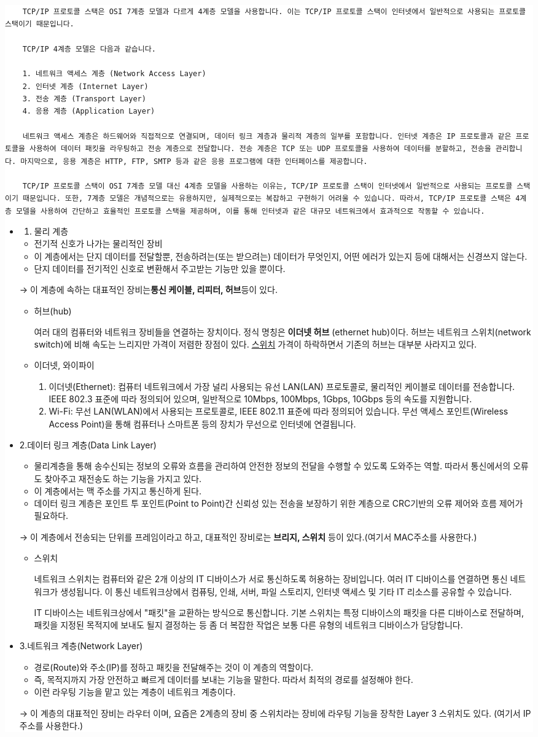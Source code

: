         TCP/IP 프로토콜 스택은 OSI 7계층 모델과 다르게 4계층 모델을 사용합니다. 이는 TCP/IP 프로토콜 스택이 인터넷에서 일반적으로 사용되는 프로토콜 스택이기 때문입니다.
        
        TCP/IP 4계층 모델은 다음과 같습니다.
        
        1. 네트워크 액세스 계층 (Network Access Layer)
        2. 인터넷 계층 (Internet Layer)
        3. 전송 계층 (Transport Layer)
        4. 응용 계층 (Application Layer)
        
        네트워크 액세스 계층은 하드웨어와 직접적으로 연결되며, 데이터 링크 계층과 물리적 계층의 일부를 포함합니다. 인터넷 계층은 IP 프로토콜과 같은 프로토콜을 사용하여 데이터 패킷을 라우팅하고 전송 계층으로 전달합니다. 전송 계층은 TCP 또는 UDP 프로토콜을 사용하여 데이터를 분할하고, 전송을 관리합니다. 마지막으로, 응용 계층은 HTTP, FTP, SMTP 등과 같은 응용 프로그램에 대한 인터페이스를 제공합니다.
        
        TCP/IP 프로토콜 스택이 OSI 7계층 모델 대신 4계층 모델을 사용하는 이유는, TCP/IP 프로토콜 스택이 인터넷에서 일반적으로 사용되는 프로토콜 스택이기 때문입니다. 또한, 7계층 모델은 개념적으로는 유용하지만, 실제적으로는 복잡하고 구현하기 어려울 수 있습니다. 따라서, TCP/IP 프로토콜 스택은 4계층 모델을 사용하여 간단하고 효율적인 프로토콜 스택을 제공하며, 이를 통해 인터넷과 같은 대규모 네트워크에서 효과적으로 작동할 수 있습니다.
        
- 1. 물리 계층
    - 전기적 신호가 나가는 물리적인 장비
    - 이 계층에서는 단지 데이터를 전달할뿐, 전송하려는(또는 받으려는) 데이터가 무엇인지, 어떤 에러가 있는지 등에 대해서는 신경쓰지 않는다.
    - 단지 데이터를 전기적인 신호로 변환해서 주고받는 기능만 있을 뿐이다.
    
    → 이 계층에 속하는 대표적인 장비는**통신 케이블, 리피터, 허브**등이 있다.
    
    - 허브(hub)
        
        여러 대의 컴퓨터와 네트워크 장비들을 연결하는 장치이다. 정식 명칭은 **이더넷 허브**
        (ethernet hub)이다. 허브는 네트워크 스위치(network switch)에 비해 속도는 느리지만 가격이 저렴한 장점이 있다. [스위치](http://wiki.hash.kr/index.php/%EC%8A%A4%EC%9C%84%EC%B9%98) 가격이 하락하면서 기존의 허브는 대부분 사라지고 있다.
        
    - 이더넷, 와이파이
        1. 이더넷(Ethernet): 컴퓨터 네트워크에서 가장 널리 사용되는 유선 LAN(LAN) 프로토콜로, 물리적인 케이블로 데이터를 전송합니다. IEEE 802.3 표준에 따라 정의되어 있으며, 일반적으로 10Mbps, 100Mbps, 1Gbps, 10Gbps 등의 속도를 지원합니다.
        2. Wi-Fi: 무선 LAN(WLAN)에서 사용되는 프로토콜로, IEEE 802.11 표준에 따라 정의되어 있습니다. 무선 액세스 포인트(Wireless Access Point)을 통해 컴퓨터나 스마트폰 등의 장치가 무선으로 인터넷에 연결됩니다.
- 2.데이터 링크 계층(Data Link Layer)
    - 물리계층을 통해 송수신되는 정보의 오류와 흐름을 관리하여 안전한 정보의 전달을 수행할 수 있도록 도와주는 역할. 따라서 통신에서의 오류도 찾아주고 재전송도 하는 기능을 가지고 있다.
    - 이 계층에서는 맥 주소를 가지고 통신하게 된다.
    - 데이터 링크 계층은 포인트 투 포인트(Point to Point)간 신뢰성 있는 전송을 보장하기 위한 계층으로 CRC기반의 오류 제어와 흐름 제어가 필요하다.
    
    → 이 계층에서 전송되는 단위를 프레임이라고 하고, 대표적인 장비로는 **브리지, 스위치** 등이 있다.(여기서 MAC주소를 사용한다.)
    
    - 스위치
        
        네트워크 스위치는 컴퓨터와 같은 2개 이상의 IT 디바이스가 서로 통신하도록 허용하는 장비입니다. 여러 IT 디바이스를 연결하면 통신 네트워크가 생성됩니다. 이 통신 네트워크상에서 컴퓨팅, 인쇄, 서버, 파일 스토리지, 인터넷 액세스 및 기타 IT 리소스를 공유할 수 있습니다.
        
        IT 디바이스는 네트워크상에서 "패킷"을 교환하는 방식으로 통신합니다. 기본 스위치는 특정 디바이스의 패킷을 다른 디바이스로 전달하며, 패킷을 지정된 목적지에 보내도 될지 결정하는 등 좀 더 복잡한 작업은 보통 다른 유형의 네트워크 디바이스가 담당합니다.
        
- 3.네트워크 계층(Network Layer)
    - 경로(Route)와 주소(IP)를 정하고 패킷을 전달해주는 것이 이 계층의 역할이다.
    - 즉, 목적지까지 가장 안전하고 빠르게 데이터를 보내는 기능을 말한다. 따라서 최적의 경로를 설정해야 한다.
    - 이런 라우팅 기능을 맡고 있는 계층이 네트워크 계층이다.
    
    → 이 계층의 대표적인 장비는 라우터 이며, 요즘은 2계층의 장비 중 스위치라는 장비에 라우팅 기능을 장착한 Layer 3 스위치도 있다. (여기서 IP주소를 사용한다.)
    